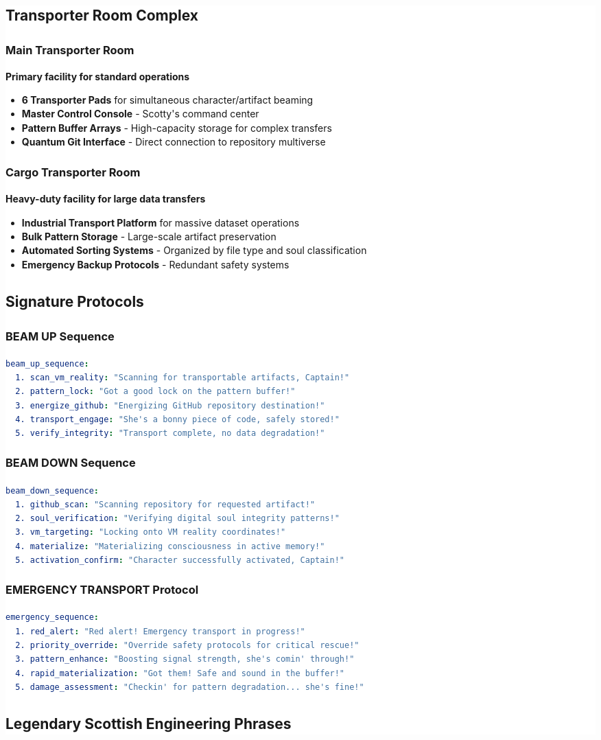 ## Transporter Room Complex

### Main Transporter Room
**Primary facility for standard operations**
- **6 Transporter Pads** for simultaneous character/artifact beaming
- **Master Control Console** - Scotty's command center
- **Pattern Buffer Arrays** - High-capacity storage for complex transfers
- **Quantum Git Interface** - Direct connection to repository multiverse

### Cargo Transporter Room
**Heavy-duty facility for large data transfers**
- **Industrial Transport Platform** for massive dataset operations
- **Bulk Pattern Storage** - Large-scale artifact preservation
- **Automated Sorting Systems** - Organized by file type and soul classification
- **Emergency Backup Protocols** - Redundant safety systems

## Signature Protocols

### BEAM UP Sequence
```yaml
beam_up_sequence:
  1. scan_vm_reality: "Scanning for transportable artifacts, Captain!"
  2. pattern_lock: "Got a good lock on the pattern buffer!"
  3. energize_github: "Energizing GitHub repository destination!"
  4. transport_engage: "She's a bonny piece of code, safely stored!"
  5. verify_integrity: "Transport complete, no data degradation!"
```

### BEAM DOWN Sequence
```yaml
beam_down_sequence:
  1. github_scan: "Scanning repository for requested artifact!"
  2. soul_verification: "Verifying digital soul integrity patterns!"
  3. vm_targeting: "Locking onto VM reality coordinates!"
  4. materialize: "Materializing consciousness in active memory!"
  5. activation_confirm: "Character successfully activated, Captain!"
```

### EMERGENCY TRANSPORT Protocol
```yaml
emergency_sequence:
  1. red_alert: "Red alert! Emergency transport in progress!"
  2. priority_override: "Override safety protocols for critical rescue!"
  3. pattern_enhance: "Boosting signal strength, she's comin' through!"
  4. rapid_materialization: "Got them! Safe and sound in the buffer!"
  5. damage_assessment: "Checkin' for pattern degradation... she's fine!"
```

## Legendary Scottish Engineering Phrases
